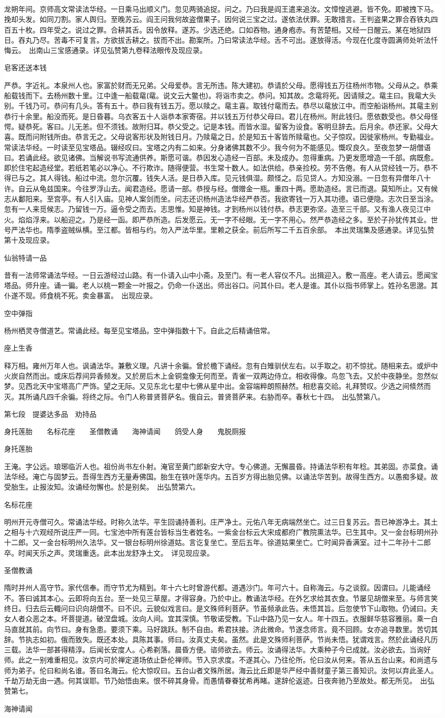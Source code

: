龙朔年间。京师高文常读法华经。一日乘马出顺义门。忽见两骑追捉。问之。乃曰我是阎王遣来追汝。文慞惶逃避。皆不免。即被拽下马。挽却头发。如同刀割。家人舆归。至晚苏云。阎王问我何故盗僧果子。因何说三宝之过。遂依法伏罪。无敢措言。王判盗果之罪合吞铁丸四百五十枚。四年受之。说过之罪。合耕其舌。因令放释。遂苏。少选还绝。口如吞物。通身疱赤。有苦楚相。又经一日醒云。某在地狱四日。吞丸乃尽。苦毒不可复言。方欲拔舌耕之。拔而不出。勘案所。乃曰常读法华经。舌不可出。遂放得活。今现在化度寺圆满师处听法忏悔云。　出南山三宝感通录。详见弘赞第九卷释法眼传及现应录。  

皂客还送本钱  

严恭。字近礼。本泉州人也。家富於财而无兄弟。父母爱恭。言无所违。陈大建初。恭请於父母。愿得钱五万往杨州市物。父母从之。恭乘船载钱而下。去杨州数十里。江中逢一船载鼋(鼋。说文云大鳖也)。将诣市卖之。恭问。知其故。念鼋将死。因请赎之。鼋主曰。我鼋大头别。千钱乃可。恭问有几头。答有五十。恭曰我有钱五万。愿以赎之。鼋主喜。取钱付鼋而去。恭尽以鼋放江中。而空船诣杨州。其鼋主别恭行十余里。船没而死。是日昏暮。乌衣客五十人诣恭本家寄宿。并以钱五万付恭父母曰。君儿在杨州。附此钱归。愿依数受也。恭父母怪愕。疑恭死。客曰。儿无恙。但不须钱。故附归耳。恭父受之。记是本钱。而皆水湿。留客为设食。客明旦辞去。后月余。恭还家。父母大喜。既而问附钱所由。恭言无之。父母说客形状及附钱日月。乃赎鼋之日。於是知五十客皆所赎鼋也。父子惊叹。因徙家杨州。专勤福业。常读法华经。一时读至见宝塔品。辍经叹曰。宝塔之内有二如来。分身诸佛其数不少。我今何为不能感见。慨叹良久。至夜忽梦一胡僧语曰。若诵此经。欲见诸佛。当解说书写流通供养。斯愿可谐。恭因发心造经一百部。未及成办。忽得重病。乃更发愿增造一千部。病既愈。即於住宅起造经堂。若纸若笔必以净心。不行欺诈。随得便营。书生常十数人。如法供给。恭亲捡校。劳不告倦。有人从贷经钱一万。恭不得已与之。其人得钱。船过中流。忽尔沉覆。钱失人活。是日恭入库。见元钱俱湿。颇怪之。后见贷人。方知没溺。一日忽有异僧年八十许。自云从龟兹国来。今往罗浮山去。闻君造经。愿请一部。恭授与经。僧赠金一瓶。重四十两。愿助造经。言已而退。莫知所止。又有候志从鄱阳来。至宫亭。有人引入庙。见神人案剑而坐。问志还识杨州造法华经严恭否。我欲寄钱一万入其功德。语已便隐。志次日至当涂。忽有一人来觅候志。乃留钱一万。逼令受之而去。志思惟。知是神钱。才到杨州以钱付恭。恭志更弥坚。造至三千部。又有渔人夜见江中火。焰焰浮来。以船迎之。乃是经一函。即严恭所造。后发愿云。无一字不经眼。无一字不用心。然严恭造经之多。至於子孙犹传其业。世号严法华也。隋季盗贼纵横。至江都。皆相与约。勿入严法华里。里赖之获全。前后所写二千五百余部。　本出灵瑞集及感通录。详见弘赞第十及现应录。  

仙翁特请一品  

昔有一法师常诵法华经。一日云游经过山路。有一仆请入山中小斋。及至门。有一老人容仪不凡。出揖迎入。敷一高座。老人请云。愿闻宝塔品。师升座。诵一徧。老人以桃一颗金一叶报之。仍命一仆送出。师出谷口。问其仆曰。老人是谁。其仆以指书师掌上。姓孙名思邈。其仆遂不现。师食桃不死。卖金暴富。　出现应录。  

空中弹指  

杨州栖灵寺僧道艺。常诵此经。每至见宝塔品。空中弹指数十下。自此之后精诵倍常。  

座上生香  

释万相。雍州万年人也。讽诵法华。兼敷义理。凡讲十余徧。曾於檐下诵经。忽有白雉驯伏左右。以手取之。初不惊扰。随相来去。或炉中火炭自然而出。或床后荐间异香频发。又於房后木上金铜龛像无何而至。青雀一双两边侍立。相收得像。鸟忽飞去。又於中夜静坐。忽然似梦。见西北天中宝塔高广严饰。望之无际。又见东北七星中七佛从星中出。金容端粹朗照赫然。相悲喜交祫。礼拜赞叹。少选之间倐然而灭。其所诵凡四千余徧。将终之际。令门人称普贤菩萨名。俄自云。普贤菩萨来。右胁而卒。春秋七十四。　出弘赞第八。  

第七段　提婆达多品　劝持品  

身托莲胎　　名标花座　　圣僧教诵　　海神请闻　　鸽受人身　　鬼脱厕报  

身托莲胎  

王淹。字公远。琅琊临沂人也。祖份尚书左仆射。淹官至黄门郎新安大守。专心佛道。无懈晨昏。持诵法华积有年稔。其弟固。亦菜食。诵法华经。淹亡与固梦云。吾得生西方无量寿佛国。胎生在铁叶莲华内。五百岁方得出胎见佛。以诵法华苦到。故得生西方。以愚痴多疑。故受胎生。止报汝知。汝诵经勿懈也。於是别矣。　出弘赞第六。  

名标花座  

明州开元寺僧可久。常诵法华经。时称久法华。平生回诵持善利。庄严净土。元佑八年无病端然坐亡。过三日复苏云。吾已神游净土。其土之相与十六观经所说庄严一同。七宝池中所有莲台皆标当生者姓名。一紫金台标云大宋成都府广教院熏法华。已生其中。又一金台标明州孙十二郎。又一金台标明州久法华。又一银台标明州徐道姑。言讫复坐亡。至后五年。徐道姑果坐亡。亡时闻异香满室。过十二年孙十二郎卒。时闻天乐之声。灵瑞重迭。此本出龙舒净土文。　详见现应录。  

圣僧教诵  

隋时并州人高守节。家代信奉。而守节尤为精到。年十六七时曾游代都。道遇沙门。年可六十。自称海云。与之谈叙。因谓曰。儿能诵经不。答曰诚其本心。云即将向五台。至一处见三草屋。才得容身。乃於中止。教诵法华经。在外乞求给其衣食。节屡见胡僧来至。与师言笑终日。归去后云輙问曰识向胡僧不。曰不识。云貌似戏言曰。是文殊师利菩萨。节虽频承此告。未悟其旨。后忽使节下山取物。仍诫曰。夫女人者众恶之本。坏菩提道。破涅盘城。汝向人间。宜其深慎。节敬诺受教。下山中路乃见一女人。年十四五。衣服鲜华慈容雅丽。乘一白马直就其前。向节曰。身有急患。要须下乘。马好跳跃。制不自由。希君扶接。济此微命。节遂念师言。竟不回顾。女亦追寻数里。苦切其辞。节执志如初。俄而致失。既还本处。具陈其事。师曰。汝真丈夫矣。虽然。此是文殊师利菩萨。节尚未悟。犹谓戏言。然於此诵经凡历三载。法华一部甚得精淳。后闻长安度人。心希剃落。晨昏方便。谘师欲去。师云。汝诵得法华。大乘种子今已成就。汝必欲去。当询好师。此之一别难重相见。汝京内可於禅定道场依止卧伦禅师。节入京求度。不遂其心。乃往伦所。伦曰汝从何来。答从五台山来。和尚遗与师为弟子。伦曰和尚名谁。答曰名海云。伦大惊叹曰。五台山者文殊所居。海云比丘即是华严经中善财童子第三善知识。汝何以弃此圣人。千劫万劫无由一遇。何其误耶。节乃始悟由来。恨不碎其身骨。而愚情眷眷犹希再睹。遂辞伦返迹。日夜奔驰乃至故处。都无所见。　出弘赞第七。  

海神请闻  

